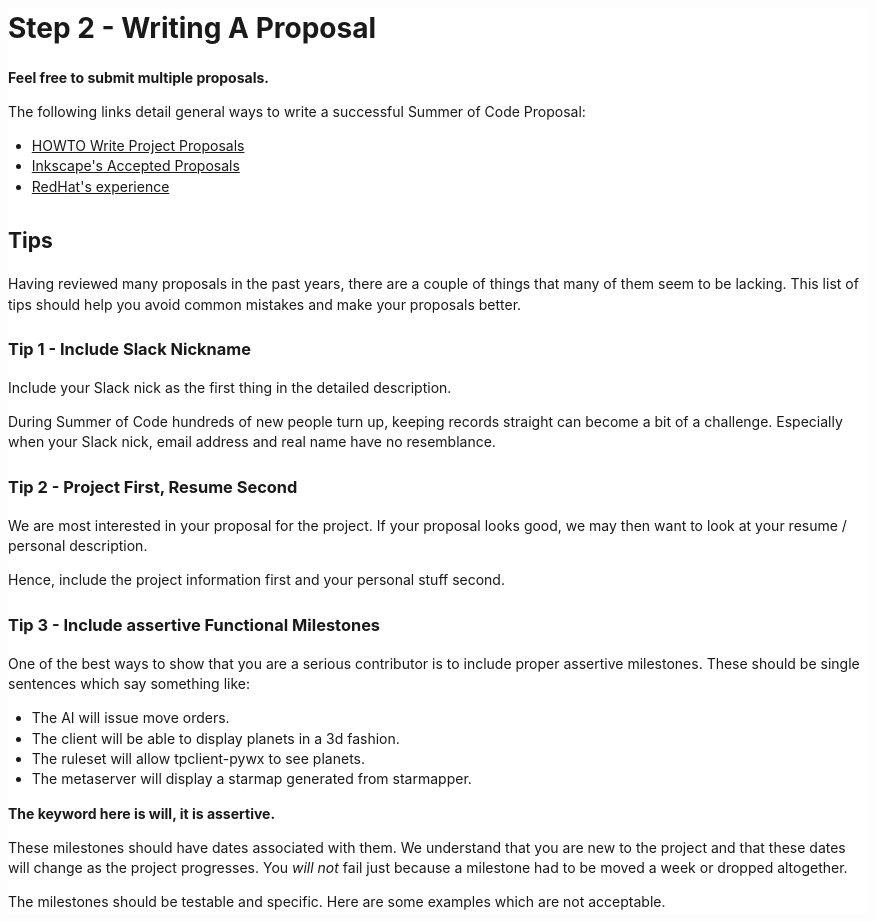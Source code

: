 # Step 2 - Writing A **Proposal**

**Feel free to submit multiple proposals.**

The following links detail general ways to write a successful Summer of Code Proposal:

* [HOWTO Write Project Proposals](http://wiki.inkscape.org/wiki/index.php/SOC_Writing_Project_Proposals)
* [Inkscape's Accepted Proposals](http://wiki.inkscape.org/wiki/index.php/SOC_Accepted_Proposals)
* [RedHat's experience](https://opensource.com/article/21/10/google-summer-code)


## Tips

Having reviewed many proposals in the past years, there are a couple of things that many of them seem to
be lacking. This list of tips should help you avoid common mistakes and make
your proposals better.

### **Tip 1** - Include Slack Nickname

Include your Slack nick as the first thing in the detailed description.

During Summer of Code hundreds of new people turn up, keeping records straight
can become a bit of a challenge. Especially when your Slack nick, email address and real name have
no resemblance.

### **Tip 2** - **Project First**, Resume Second

We are most interested in your proposal for the project. If your proposal looks
good, we may then want to look at your resume / personal description.

Hence, include the project information first and your personal stuff second.

### **Tip 3** - Include assertive Functional Milestones

One of the best ways to show that you are a serious contributor is to include
proper assertive milestones. These should be single sentences which say
something like:

 * The AI will issue move orders.
 * The client will be able to display planets in a 3d fashion.
 * The ruleset will allow tpclient-pywx to see planets.
 * The metaserver will display a starmap generated from starmapper.

**The keyword here is will, it is assertive.**

These milestones should have dates associated with them. We understand that you
are new to the project and that these dates will change as the project
progresses. You *will not* fail just because a milestone had to be moved a week
or dropped altogether.

The milestones should be testable and specific. Here are some examples which
are not acceptable.
